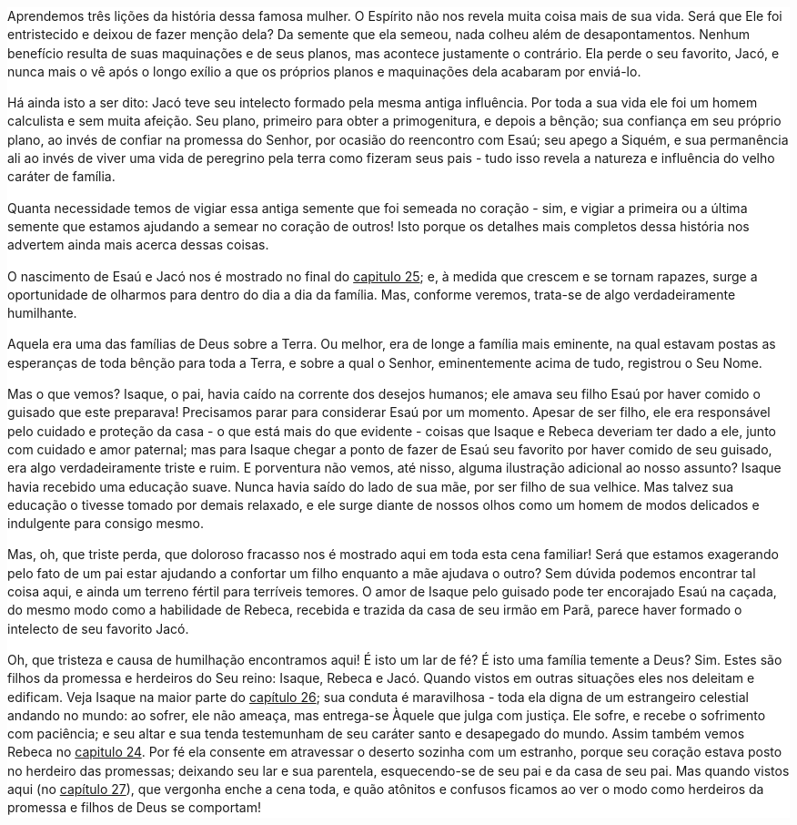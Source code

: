 Aprendemos três lições da história dessa famosa mulher. O Espírito não nos revela muita coisa mais de sua vida. Será que Ele foi entristecido e deixou de fazer menção dela? Da semente que ela semeou, nada colheu além de desapontamentos. Nenhum benefício resulta de suas maquinações e de seus planos, mas acontece justamente o contrário. Ela perde o seu favorito, Jacó, e nunca mais o vê após o longo exílio a que os próprios planos e maquinações dela acabaram por enviá-lo.

Há ainda isto a ser dito: Jacó teve seu intelecto formado pela mesma antiga influência. Por toda a sua vida ele foi um homem calculista e sem muita afeição. Seu plano, primeiro para obter a primogenitura, e depois a bênção; sua confiança em seu próprio plano, ao invés de confiar na promessa do Senhor, por ocasião do reencontro com Esaú; seu apego a Siquém, e sua permanência ali ao invés de viver uma vida de peregrino pela terra como fizeram seus pais - tudo isso revela a natureza e influência do velho caráter de família.

Quanta necessidade temos de vigiar essa antiga semente que foi semeada no coração - sim, e vigiar a primeira ou a última semente que estamos ajudando a semear no coração de outros! Isto porque os detalhes mais completos dessa história nos advertem ainda mais acerca dessas coisas.

O nascimento de Esaú e Jacó nos é mostrado no final do [capitulo 25](http://mysword.info/b?r=Gen_25); e, à medida que crescem e se tornam rapazes, surge a oportunidade de olharmos para dentro do dia a dia da família. Mas, conforme veremos, trata-se de algo verdadeiramente humilhante.

Aquela era uma das famílias de Deus sobre a Terra. Ou melhor, era de longe a família mais eminente, na qual estavam postas as esperanças de toda bênção para toda a Terra, e sobre a qual o Senhor, eminentemente acima de tudo, registrou o Seu Nome.

Mas o que vemos? Isaque, o pai, havia caído na corrente dos desejos humanos; ele amava seu filho Esaú por haver comido o guisado que este preparava! Precisamos parar para considerar Esaú por um momento. Apesar de ser filho, ele era responsável pelo cuidado e proteção da casa - o que está mais do que evidente - coisas que Isaque e Rebeca deveriam ter dado a ele, junto com cuidado e amor paternal; mas para Isaque chegar a ponto de fazer de Esaú seu favorito por haver comido de seu guisado, era algo verdadeiramente triste e ruim. E porventura não vemos, até nisso, alguma ilustração adicional ao nosso assunto? Isaque havia recebido uma educação suave. Nunca havia saído do lado de sua mãe, por ser filho de sua velhice. Mas talvez sua educação o tivesse tomado por demais relaxado, e ele surge diante de nossos olhos como um homem de modos delicados e indulgente para consigo mesmo.

Mas, oh, que triste perda, que doloroso fracasso nos é mostrado aqui em toda esta cena familiar! Será que estamos exagerando pelo fato de um pai estar ajudando a confortar um filho enquanto a mãe ajudava o outro? Sem dúvida podemos encontrar tal coisa aqui, e ainda um terreno fértil para terríveis temores. O amor de Isaque pelo guisado pode ter encorajado Esaú na caçada, do mesmo modo como a habilidade de Rebeca, recebida e trazida da casa de seu irmão em Parã, parece haver formado o intelecto de seu favorito Jacó.

Oh, que tristeza e causa de humilhação encontramos aqui! É isto um lar de fé? É isto uma família temente a Deus? Sim. Estes são filhos da promessa e herdeiros do Seu reino: Isaque, Rebeca e Jacó. Quando vistos em outras situações eles nos deleitam e edificam. Veja Isaque na maior parte do [capítulo 26](http://mysword.info/b?r=Gen_26); sua conduta é maravilhosa - toda ela digna de um estrangeiro celestial andando no mundo: ao sofrer, ele não ameaça, mas entrega-se Àquele que julga com justiça. Ele sofre, e recebe o sofrimento com paciência; e seu altar e sua tenda testemunham de seu caráter santo e desapegado do mundo. Assim também vemos Rebeca no [capitulo 24](http://mysword.info/b?r=Gen_24). Por fé ela consente em atravessar o deserto sozinha com um estranho, porque seu coração estava posto no herdeiro das promessas; deixando seu lar e sua parentela, esquecendo-se de seu pai e da casa de seu pai. Mas quando vistos aqui (no [capítulo 27](http://mysword.info/b?r=Gen_27)), que vergonha enche a cena toda, e quão atônitos e confusos ficamos ao ver o modo como herdeiros da promessa e filhos de Deus se comportam!
